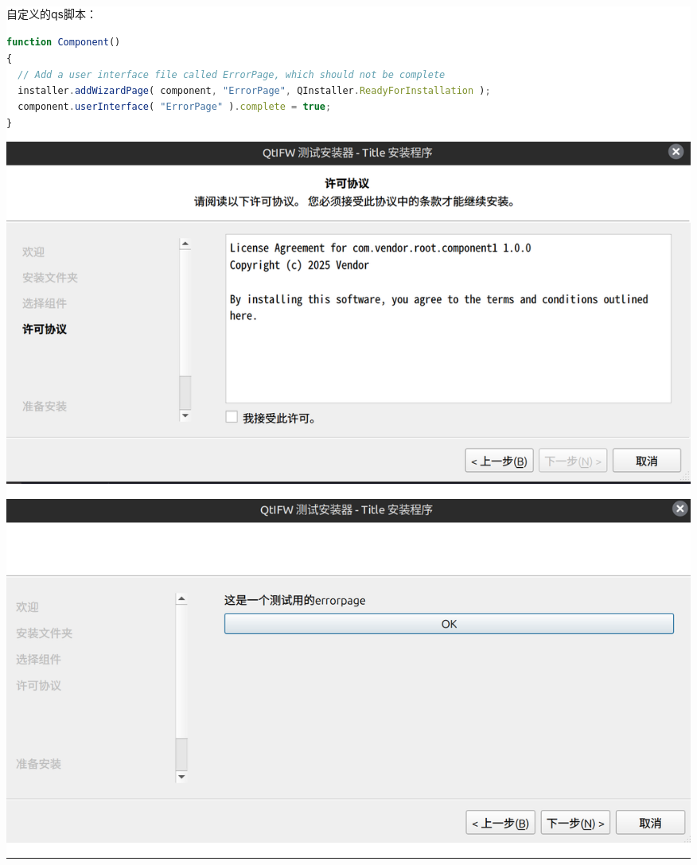 自定义的qs脚本：

```javascript
function Component()
{
  // Add a user interface file called ErrorPage, which should not be complete
  installer.addWizardPage( component, "ErrorPage", QInstaller.ReadyForInstallation );
  component.userInterface( "ErrorPage" ).complete = true;
}

```

![license](images/img_39.png)

![license](images/img_40.png)

---